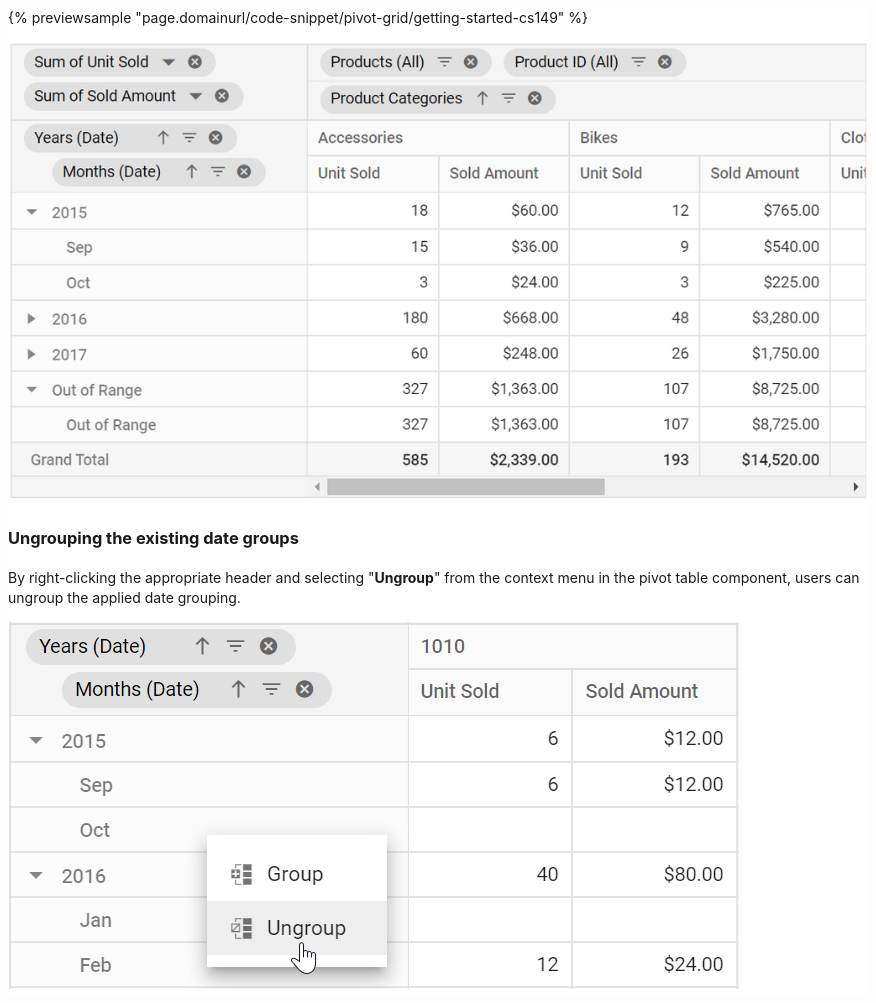 {% previewsample "page.domainurl/code-snippet/pivot-grid/getting-started-cs149" %}

![output](images/date-group-updated.png "Applied grouping settings updated in pivot table for date grouping")

### Ungrouping the existing date groups

By right-clicking the appropriate header and selecting "**Ungroup**" from the context menu in the pivot table component, users can ungroup the applied date grouping.

![output](images/date-ungroup.png)
